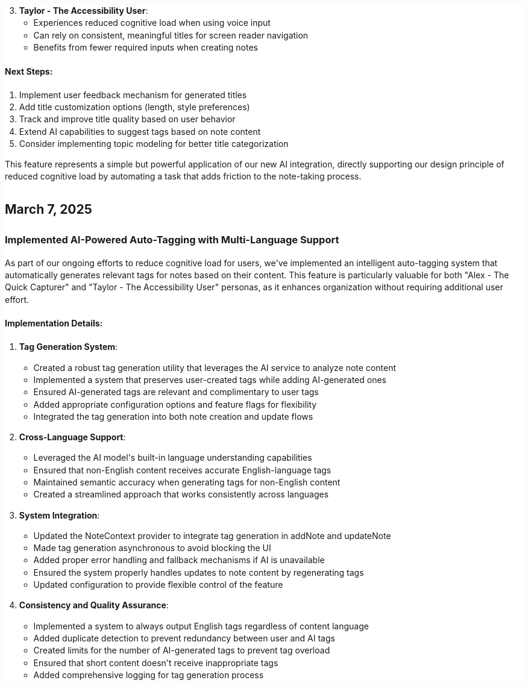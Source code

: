 3. **Taylor - The Accessibility User**:
   - Experiences reduced cognitive load when using voice input
   - Can rely on consistent, meaningful titles for screen reader navigation
   - Benefits from fewer required inputs when creating notes

#### Next Steps:

1. Implement user feedback mechanism for generated titles
2. Add title customization options (length, style preferences)
3. Track and improve title quality based on user behavior
4. Extend AI capabilities to suggest tags based on note content
5. Consider implementing topic modeling for better title categorization

This feature represents a simple but powerful application of our new AI integration, directly supporting our design principle of reduced cognitive load by automating a task that adds friction to the note-taking process.

## March 7, 2025

### Implemented AI-Powered Auto-Tagging with Multi-Language Support

As part of our ongoing efforts to reduce cognitive load for users, we've implemented an intelligent auto-tagging system that automatically generates relevant tags for notes based on their content. This feature is particularly valuable for both "Alex - The Quick Capturer" and "Taylor - The Accessibility User" personas, as it enhances organization without requiring additional user effort.

#### Implementation Details:

1. **Tag Generation System**:
   - Created a robust tag generation utility that leverages the AI service to analyze note content
   - Implemented a system that preserves user-created tags while adding AI-generated ones
   - Ensured AI-generated tags are relevant and complimentary to user tags
   - Added appropriate configuration options and feature flags for flexibility
   - Integrated the tag generation into both note creation and update flows

2. **Cross-Language Support**:
   - Leveraged the AI model's built-in language understanding capabilities
   - Ensured that non-English content receives accurate English-language tags
   - Maintained semantic accuracy when generating tags for non-English content
   - Created a streamlined approach that works consistently across languages

3. **System Integration**:
   - Updated the NoteContext provider to integrate tag generation in addNote and updateNote
   - Made tag generation asynchronous to avoid blocking the UI
   - Added proper error handling and fallback mechanisms if AI is unavailable
   - Ensured the system properly handles updates to note content by regenerating tags
   - Updated configuration to provide flexible control of the feature

4. **Consistency and Quality Assurance**:
   - Implemented a system to always output English tags regardless of content language
   - Added duplicate detection to prevent redundancy between user and AI tags
   - Created limits for the number of AI-generated tags to prevent tag overload
   - Ensured that short content doesn't receive inappropriate tags
   - Added comprehensive logging for tag generation process
